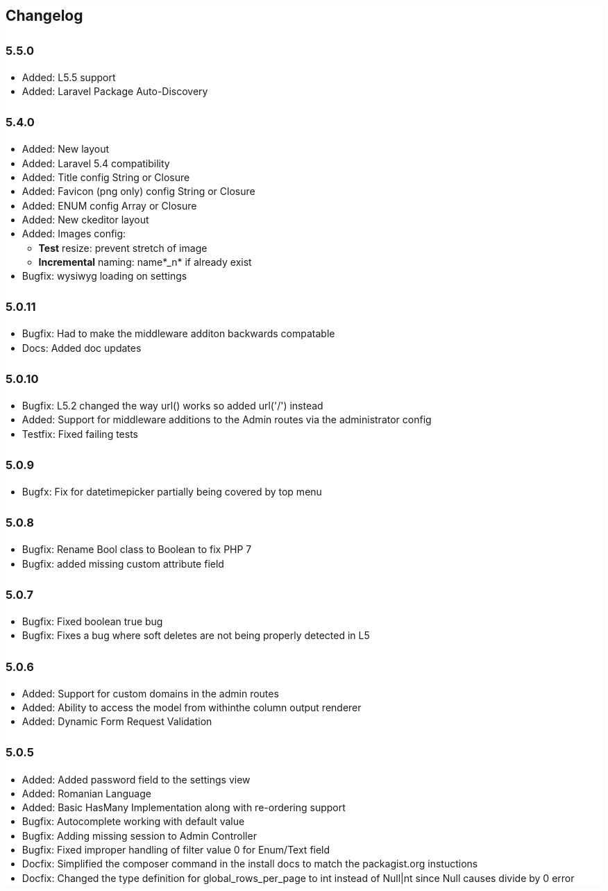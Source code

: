 ## Changelog

### 5.5.0
- Added: L5.5 support
- Added: Laravel Package Auto-Discovery

### 5.4.0
- Added: New layout
- Added: Laravel 5.4 compatibility
- Added: Title config String or Closure
- Added: Favicon (png only) config String or Closure
- Added: ENUM config Array or Closure
- Added: New ckeditor layout
- Added: Images config:
    - **Test** resize: prevent stretch of image
    - **Incremental** naming: name*_n* if already exist
- Bugfix: wysiwyg loading on settings
### 5.0.11
- Bugfix: Had to make the middleware additon backwards compatable
- Docs: Added doc updates

### 5.0.10
- Bugfix: L5.2 changed the way url() works so added url('/') instead
- Added: Support for middleware additions to the Admin routes via the administrator config
- Testfix: Fixed failing tests

### 5.0.9
- Bugfx: Fix for datetimepicker partially being covered by top menu  

### 5.0.8
- Bugfix: Rename Bool class to Boolean to fix PHP 7 
- Bugfix: added missing custom attribute field

### 5.0.7
- Bugfix: Fixed boolean true bug 
- Bugfix: Fixes a bug where soft deletes are not being properly detected in L5

### 5.0.6
- Added: Support for custom domains in the admin routes
- Added: Ability to access the model from withinthe column output renderer
- Added: Dynamic Form Request Validation

### 5.0.5
- Added: Added password field to the settings view
- Added: Romanian Language
- Added: Basic HasMany Implementation along with re-ordering support
- Bugfix: Autocomplete working with default value
- Bugfix: Adding missing session to Admin Controller
- Bugfix: Fixed improper handling of filter value 0 for Enum/Text field
- Docfix: Simplified the composer command in the install docs to match the packagist.org instuctions
- Docfix: Changed the type definition for global_rows_per_page to int instead of Null|nt since Null causes divide by 0 error
